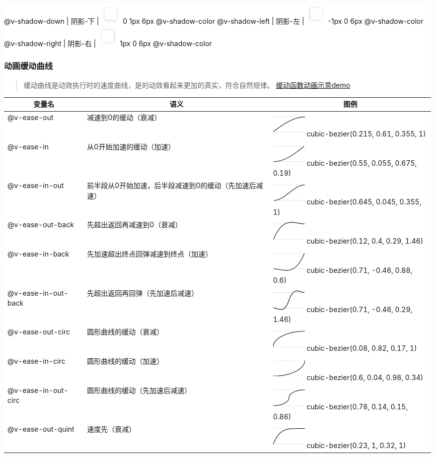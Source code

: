 @v-shadow-down            | 阴影-下                          | ![down](https://github.com/opensource-vplatform/vplatform-docs/blob/master/mdImages/skinVariable/v-shadow-down.png) 0 1px 6px @v-shadow-color
@v-shadow-left            | 阴影-左                          | ![left](https://github.com/opensource-vplatform/vplatform-docs/blob/master/mdImages/skinVariable/v-shadow-left.png) -1px 0 6px @v-shadow-color
@v-shadow-right           | 阴影-右                          | ![right](https://github.com/opensource-vplatform/vplatform-docs/blob/master/mdImages/skinVariable/v-shadow-right.png) 1px 0 6px @v-shadow-color


### 动画缓动曲线
> 缓动曲线是动效执行时的速度曲线，是的动效看起来更加的真实，符合自然规律。
[缓动函数动画示意demo](http://www.xuanfengge.com/easeing/easeing/#)

变量名 | 语义 | 图例
---|---|---
@v-ease-out            | 减速到0的缓动（衰减）                               | ![easeOut](https://github.com/opensource-vplatform/vplatform-docs/blob/master/mdImages/skinVariable/v-ease-out.png) cubic-bezier(0.215, 0.61, 0.355, 1)
@v-ease-in             | 从0开始加速的缓动（加速）                           | ![easeIn](https://github.com/opensource-vplatform/vplatform-docs/blob/master/mdImages/skinVariable/v-ease-in.png) cubic-bezier(0.55, 0.055, 0.675, 0.19)
@v-ease-in-out         | 前半段从0开始加速，后半段减速到0的缓动（先加速后减速） | ![#000](https://github.com/opensource-vplatform/vplatform-docs/blob/master/mdImages/skinVariable/v-ease-in-out.png) cubic-bezier(0.645, 0.045, 0.355, 1)
@v-ease-out-back       | 先超出返回再减速到0（衰减）                         | ![#000](https://github.com/opensource-vplatform/vplatform-docs/blob/master/mdImages/skinVariable/v-ease-out-back.png) cubic-bezier(0.12, 0.4, 0.29, 1.46)
@v-ease-in-back        | 先加速超出终点回弹减速到终点（加速）                 | ![#000](https://github.com/opensource-vplatform/vplatform-docs/blob/master/mdImages/skinVariable/v-ease-in-back.png) cubic-bezier(0.71, -0.46, 0.88, 0.6)
@v-ease-in-out-back    | 先超出返回再回弹（先加速后减速）                    | ![#000](https://github.com/opensource-vplatform/vplatform-docs/blob/master/mdImages/skinVariable/v-ease-in-out-back.png) cubic-bezier(0.71, -0.46, 0.29, 1.46)
@v-ease-out-circ       | 圆形曲线的缓动（衰减）                             | ![#000](https://github.com/opensource-vplatform/vplatform-docs/blob/master/mdImages/skinVariable/v-ease-out-circ.png) cubic-bezier(0.08, 0.82, 0.17, 1)
@v-ease-in-circ        | 圆形曲线的缓动（加速）                             | ![#000](https://github.com/opensource-vplatform/vplatform-docs/blob/master/mdImages/skinVariable/v-ease-in-circ.png) cubic-bezier(0.6, 0.04, 0.98, 0.34)
@v-ease-in-out-circ    | 圆形曲线的缓动（先加速后减速）                      | ![#000](https://github.com/opensource-vplatform/vplatform-docs/blob/master/mdImages/skinVariable/v-ease-in-out-circ.png) cubic-bezier(0.78, 0.14, 0.15, 0.86)
@v-ease-out-quint      | 速度先（衰减）                                     | ![#000](https://github.com/opensource-vplatform/vplatform-docs/blob/master/mdImages/skinVariable/v-ease-out-quint.png) cubic-bezier(0.23, 1, 0.32, 1)